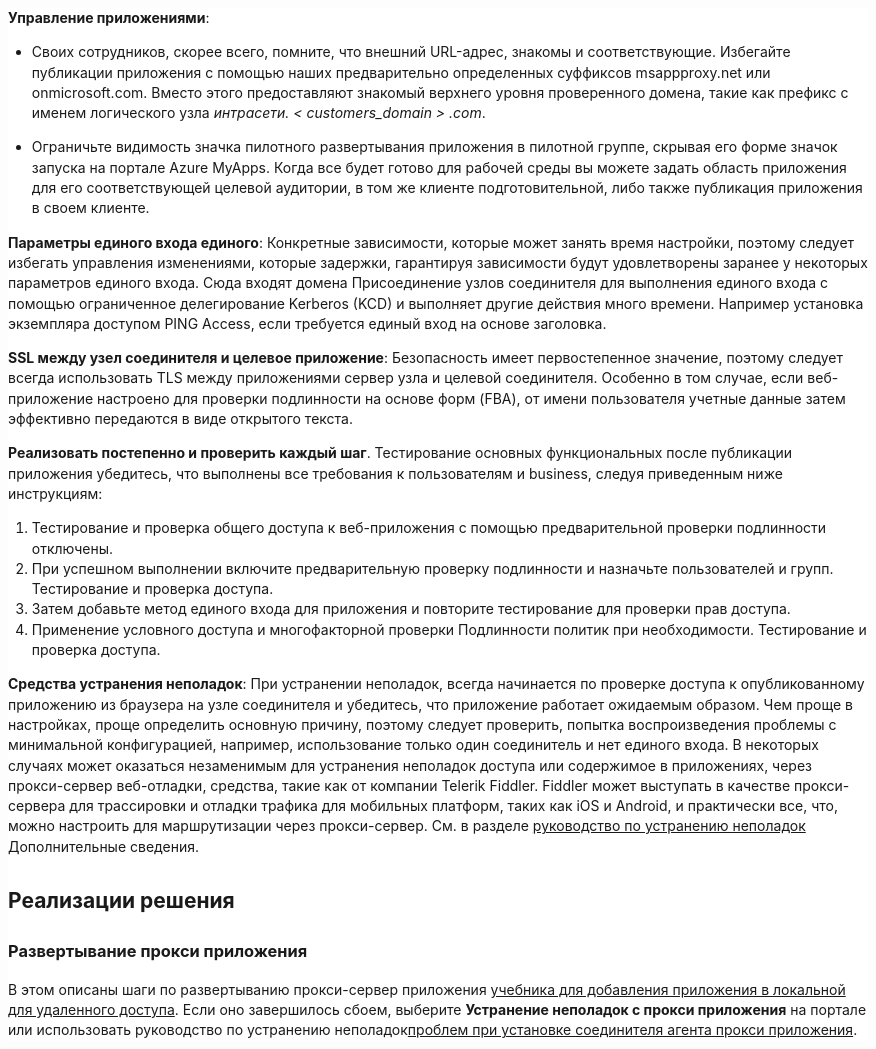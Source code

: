 **Управление приложениями**:

* Своих сотрудников, скорее всего, помните, что внешний URL-адрес, знакомы и соответствующие. Избегайте публикации приложения с помощью наших предварительно определенных суффиксов msappproxy.net или onmicrosoft.com. Вместо этого предоставляют знакомый верхнего уровня проверенного домена, такие как префикс с именем логического узла *интрасети. < customers_domain > .com*.

* Ограничьте видимость значка пилотного развертывания приложения в пилотной группе, скрывая его форме значок запуска на портале Azure MyApps. Когда все будет готово для рабочей среды вы можете задать область приложения для его соответствующей целевой аудитории, в том же клиенте подготовительной, либо также публикация приложения в своем клиенте.

**Параметры единого входа единого**: Конкретные зависимости, которые может занять время настройки, поэтому следует избегать управления изменениями, которые задержки, гарантируя зависимости будут удовлетворены заранее у некоторых параметров единого входа. Сюда входят домена Присоединение узлов соединителя для выполнения единого входа с помощью ограниченное делегирование Kerberos (KCD) и выполняет другие действия много времени. Например установка экземпляра доступом PING Access, если требуется единый вход на основе заголовка.

**SSL между узел соединителя и целевое приложение**: Безопасность имеет первостепенное значение, поэтому следует всегда использовать TLS между приложениями сервер узла и целевой соединителя. Особенно в том случае, если веб-приложение настроено для проверки подлинности на основе форм (FBA), от имени пользователя учетные данные затем эффективно передаются в виде открытого текста.

**Реализовать постепенно и проверить каждый шаг**. Тестирование основных функциональных после публикации приложения убедитесь, что выполнены все требования к пользователям и business, следуя приведенным ниже инструкциям:

1. Тестирование и проверка общего доступа к веб-приложения с помощью предварительной проверки подлинности отключены.
2. При успешном выполнении включите предварительную проверку подлинности и назначьте пользователей и групп. Тестирование и проверка доступа.
3. Затем добавьте метод единого входа для приложения и повторите тестирование для проверки прав доступа.
4. Применение условного доступа и многофакторной проверки Подлинности политик при необходимости. Тестирование и проверка доступа.

**Средства устранения неполадок**: При устранении неполадок, всегда начинается по проверке доступа к опубликованному приложению из браузера на узле соединителя и убедитесь, что приложение работает ожидаемым образом. Чем проще в настройках, проще определить основную причину, поэтому следует проверить, попытка воспроизведения проблемы с минимальной конфигурацией, например, использование только один соединитель и нет единого входа. В некоторых случаях может оказаться незаменимым для устранения неполадок доступа или содержимое в приложениях, через прокси-сервер веб-отладки, средства, такие как от компании Telerik Fiddler. Fiddler может выступать в качестве прокси-сервера для трассировки и отладки трафика для мобильных платформ, таких как iOS и Android, и практически все, что, можно настроить для маршрутизации через прокси-сервер. См. в разделе [руководство по устранению неполадок](/application-proxy-troubleshoot.md) Дополнительные сведения.

## <a name="implement-your-solution"></a>Реализации решения

### <a name="deploy-application-proxy"></a>Развертывание прокси приложения

В этом описаны шаги по развертыванию прокси-сервер приложения [учебника для добавления приложения в локальной для удаленного доступа](application-proxy-add-on-premises-application.md). Если оно завершилось сбоем, выберите **Устранение неполадок с прокси приложения** на портале или использовать руководство по устранению неполадок[проблем при установке соединителя агента прокси приложения](application-proxy-connector-installation-problem.md).
